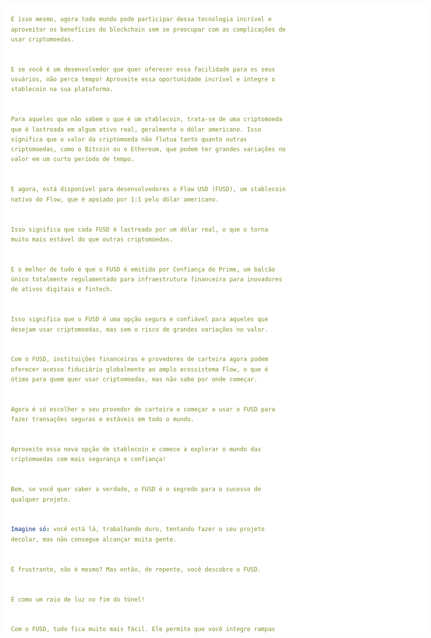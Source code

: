 ```yaml

  É isso mesmo, agora todo mundo pode participar dessa tecnologia incrível e
  aproveitar os benefícios do blockchain sem se preocupar com as complicações de
  usar criptomoedas.


  E se você é um desenvolvedor que quer oferecer essa facilidade para os seus
  usuários, não perca tempo! Aproveite essa oportunidade incrível e integre o
  stablecoin na sua plataforma.


  Para aqueles que não sabem o que é um stablecoin, trata-se de uma criptomoeda
  que é lastreada em algum ativo real, geralmente o dólar americano. Isso
  significa que o valor da criptomoeda não flutua tanto quanto outras
  criptomoedas, como o Bitcoin ou o Ethereum, que podem ter grandes variações no
  valor em um curto período de tempo.


  E agora, está disponível para desenvolvedores o Flow USD (FUSD), um stablecoin
  nativo do Flow, que é apoiado por 1:1 pelo dólar americano.


  Isso significa que cada FUSD é lastreado por um dólar real, o que o torna
  muito mais estável do que outras criptomoedas.


  E o melhor de tudo é que o FUSD é emitido por Confiança do Prime, um balcão
  único totalmente regulamentado para infraestrutura financeira para inovadores
  de ativos digitais e fintech.


  Isso significa que o FUSD é uma opção segura e confiável para aqueles que
  desejam usar criptomoedas, mas sem o risco de grandes variações no valor.


  Com o FUSD, instituições financeiras e provedores de carteira agora podem
  oferecer acesso fiduciário globalmente ao amplo ecossistema Flow, o que é
  ótimo para quem quer usar criptomoedas, mas não sabe por onde começar.


  Agora é só escolher o seu provedor de carteira e começar a usar o FUSD para
  fazer transações seguras e estáveis em todo o mundo.


  Aproveite essa nova opção de stablecoin e comece a explorar o mundo das
  criptomoedas com mais segurança e confiança!


  Bem, se você quer saber a verdade, o FUSD é o segredo para o sucesso de
  qualquer projeto.


  Imagine só: você está lá, trabalhando duro, tentando fazer o seu projeto
  decolar, mas não consegue alcançar muita gente.


  É frustrante, não é mesmo? Mas então, de repente, você descobre o FUSD.


  É como um raio de luz no fim do túnel!


  Com o FUSD, tudo fica muito mais fácil. Ele permite que você integre rampas
```